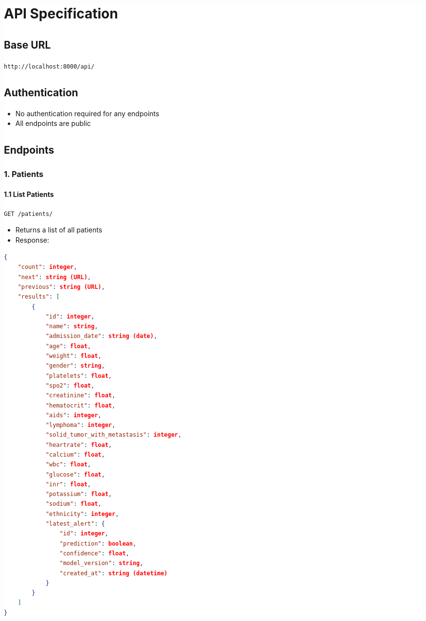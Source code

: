 # API Specification

## Base URL
```
http://localhost:8000/api/
```

## Authentication
- No authentication required for any endpoints
- All endpoints are public

## Endpoints

### 1. Patients

#### 1.1 List Patients
```
GET /patients/
```
- Returns a list of all patients
- Response:
```json
{
    "count": integer,
    "next": string (URL),
    "previous": string (URL),
    "results": [
        {
            "id": integer,
            "name": string,
            "admission_date": string (date),
            "age": float,
            "weight": float,
            "gender": string,
            "platelets": float,
            "spo2": float,
            "creatinine": float,
            "hematocrit": float,
            "aids": integer,
            "lymphoma": integer,
            "solid_tumor_with_metastasis": integer,
            "heartrate": float,
            "calcium": float,
            "wbc": float,
            "glucose": float,
            "inr": float,
            "potassium": float,
            "sodium": float,
            "ethnicity": integer,
            "latest_alert": {
                "id": integer,
                "prediction": boolean,
                "confidence": float,
                "model_version": string,
                "created_at": string (datetime)
            }
        }
    ]
}
```
